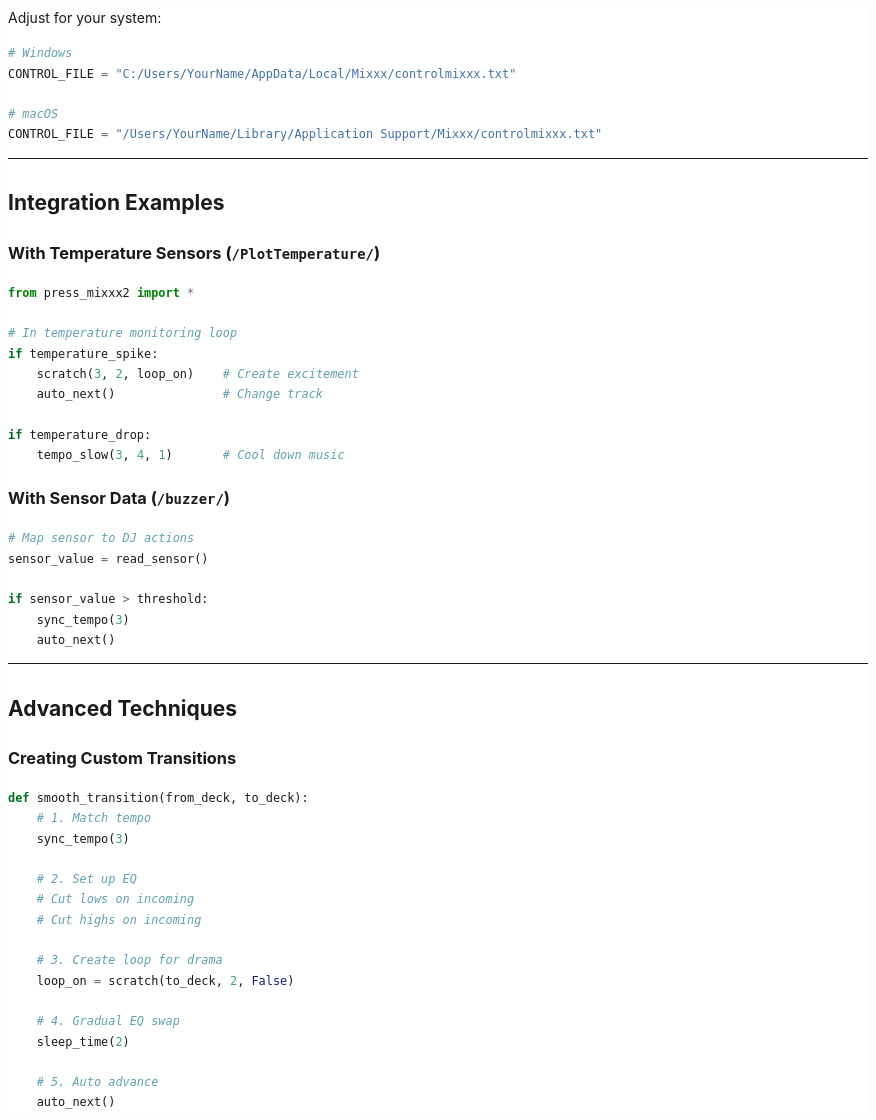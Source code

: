 Adjust for your system:
```python
# Windows
CONTROL_FILE = "C:/Users/YourName/AppData/Local/Mixxx/controlmixxx.txt"

# macOS
CONTROL_FILE = "/Users/YourName/Library/Application Support/Mixxx/controlmixxx.txt"
```

---

## Integration Examples

### With Temperature Sensors (`/PlotTemperature/`)

```python
from press_mixxx2 import *

# In temperature monitoring loop
if temperature_spike:
    scratch(3, 2, loop_on)    # Create excitement
    auto_next()               # Change track

if temperature_drop:
    tempo_slow(3, 4, 1)       # Cool down music
```

### With Sensor Data (`/buzzer/`)

```python
# Map sensor to DJ actions
sensor_value = read_sensor()

if sensor_value > threshold:
    sync_tempo(3)
    auto_next()
```

---

## Advanced Techniques

### Creating Custom Transitions

```python
def smooth_transition(from_deck, to_deck):
    # 1. Match tempo
    sync_tempo(3)

    # 2. Set up EQ
    # Cut lows on incoming
    # Cut highs on incoming

    # 3. Create loop for drama
    loop_on = scratch(to_deck, 2, False)

    # 4. Gradual EQ swap
    sleep_time(2)

    # 5. Auto advance
    auto_next()
```
